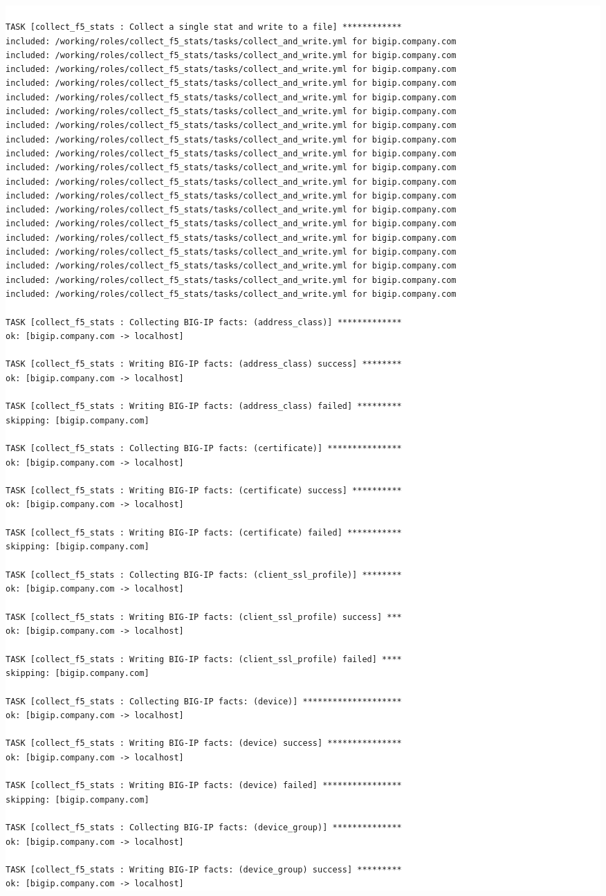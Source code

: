 ```

TASK [collect_f5_stats : Collect a single stat and write to a file] ************
included: /working/roles/collect_f5_stats/tasks/collect_and_write.yml for bigip.company.com
included: /working/roles/collect_f5_stats/tasks/collect_and_write.yml for bigip.company.com
included: /working/roles/collect_f5_stats/tasks/collect_and_write.yml for bigip.company.com
included: /working/roles/collect_f5_stats/tasks/collect_and_write.yml for bigip.company.com
included: /working/roles/collect_f5_stats/tasks/collect_and_write.yml for bigip.company.com
included: /working/roles/collect_f5_stats/tasks/collect_and_write.yml for bigip.company.com
included: /working/roles/collect_f5_stats/tasks/collect_and_write.yml for bigip.company.com
included: /working/roles/collect_f5_stats/tasks/collect_and_write.yml for bigip.company.com
included: /working/roles/collect_f5_stats/tasks/collect_and_write.yml for bigip.company.com
included: /working/roles/collect_f5_stats/tasks/collect_and_write.yml for bigip.company.com
included: /working/roles/collect_f5_stats/tasks/collect_and_write.yml for bigip.company.com
included: /working/roles/collect_f5_stats/tasks/collect_and_write.yml for bigip.company.com
included: /working/roles/collect_f5_stats/tasks/collect_and_write.yml for bigip.company.com
included: /working/roles/collect_f5_stats/tasks/collect_and_write.yml for bigip.company.com
included: /working/roles/collect_f5_stats/tasks/collect_and_write.yml for bigip.company.com
included: /working/roles/collect_f5_stats/tasks/collect_and_write.yml for bigip.company.com
included: /working/roles/collect_f5_stats/tasks/collect_and_write.yml for bigip.company.com
included: /working/roles/collect_f5_stats/tasks/collect_and_write.yml for bigip.company.com
included: /working/roles/collect_f5_stats/tasks/collect_and_write.yml for bigip.company.com

TASK [collect_f5_stats : Collecting BIG-IP facts: (address_class)] *************
ok: [bigip.company.com -> localhost]

TASK [collect_f5_stats : Writing BIG-IP facts: (address_class) success] ********
ok: [bigip.company.com -> localhost]

TASK [collect_f5_stats : Writing BIG-IP facts: (address_class) failed] *********
skipping: [bigip.company.com]

TASK [collect_f5_stats : Collecting BIG-IP facts: (certificate)] ***************
ok: [bigip.company.com -> localhost]

TASK [collect_f5_stats : Writing BIG-IP facts: (certificate) success] **********
ok: [bigip.company.com -> localhost]

TASK [collect_f5_stats : Writing BIG-IP facts: (certificate) failed] ***********
skipping: [bigip.company.com]

TASK [collect_f5_stats : Collecting BIG-IP facts: (client_ssl_profile)] ********
ok: [bigip.company.com -> localhost]

TASK [collect_f5_stats : Writing BIG-IP facts: (client_ssl_profile) success] ***
ok: [bigip.company.com -> localhost]

TASK [collect_f5_stats : Writing BIG-IP facts: (client_ssl_profile) failed] ****
skipping: [bigip.company.com]

TASK [collect_f5_stats : Collecting BIG-IP facts: (device)] ********************
ok: [bigip.company.com -> localhost]

TASK [collect_f5_stats : Writing BIG-IP facts: (device) success] ***************
ok: [bigip.company.com -> localhost]

TASK [collect_f5_stats : Writing BIG-IP facts: (device) failed] ****************
skipping: [bigip.company.com]

TASK [collect_f5_stats : Collecting BIG-IP facts: (device_group)] **************
ok: [bigip.company.com -> localhost]

TASK [collect_f5_stats : Writing BIG-IP facts: (device_group) success] *********
ok: [bigip.company.com -> localhost]
```